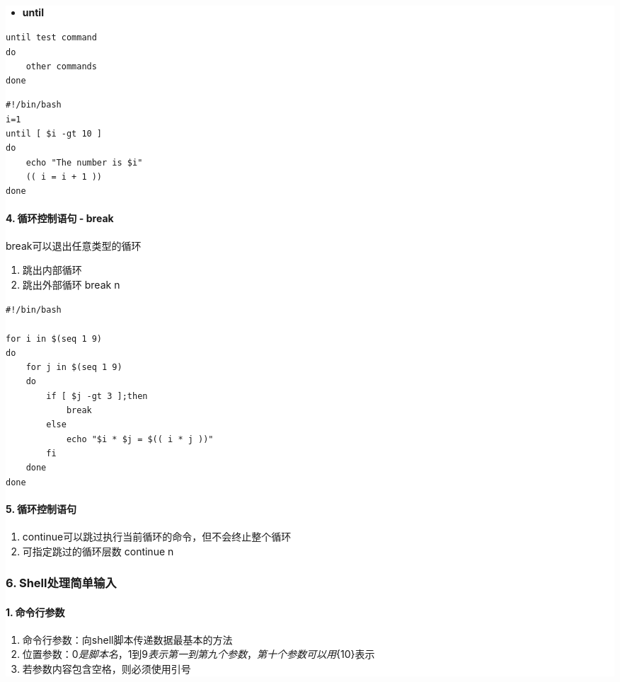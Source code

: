 - **until**

```shell
until test command
do
	other commands
done
```

```shell
#!/bin/bash
i=1
until [ $i -gt 10 ]
do 
	echo "The number is $i"
	(( i = i + 1 ))
done
```



#### 4. 循环控制语句 - break

break可以退出任意类型的循环

1. 跳出内部循环
2. 跳出外部循环 break n

```shell
#!/bin/bash

for i in $(seq 1 9)
do
	for j in $(seq 1 9)
	do
		if [ $j -gt 3 ];then
			break
		else
			echo "$i * $j = $(( i * j ))"
		fi
	done
done
```



#### 5. 循环控制语句

1. continue可以跳过执行当前循环的命令，但不会终止整个循环
2. 可指定跳过的循环层数 continue n



### 6. Shell处理简单输入

#### 1. 命令行参数

1. 命令行参数：向shell脚本传递数据最基本的方法
2. 位置参数：$0是脚本名，$1到$9表示第一到第九个参数，第十个参数可以用${10}表示
3. 若参数内容包含空格，则必须使用引号
